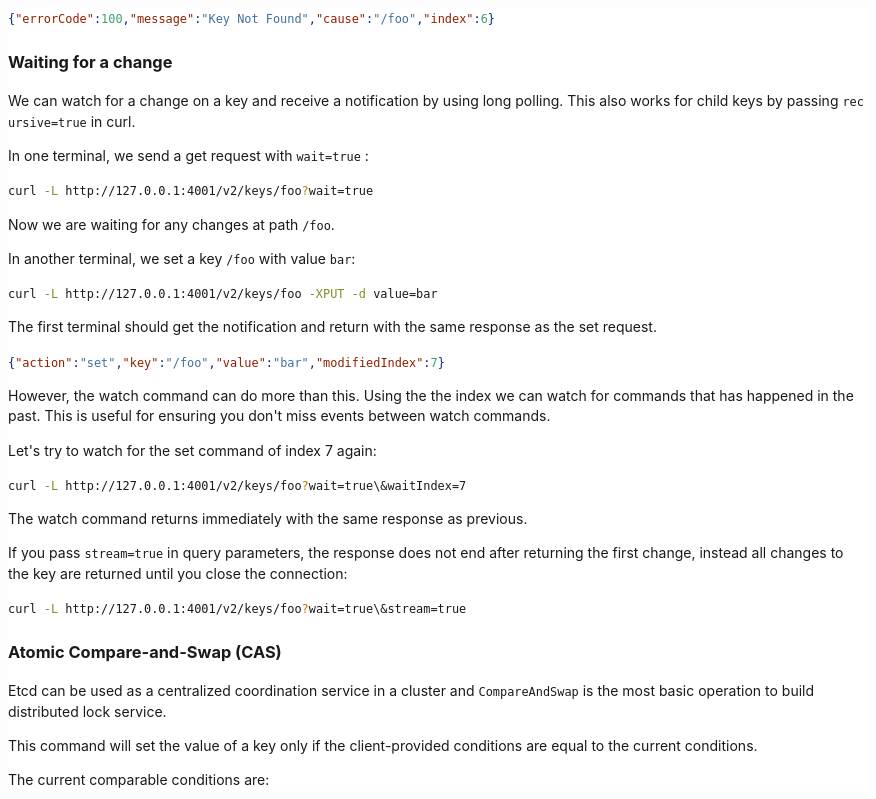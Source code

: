 ```json
{"errorCode":100,"message":"Key Not Found","cause":"/foo","index":6}
```


### Waiting for a change 

We can watch for a change on a key and receive a notification by using long polling.
This also works for child keys by passing `recursive=true` in curl.

In one terminal, we send a get request with `wait=true` :

```sh
curl -L http://127.0.0.1:4001/v2/keys/foo?wait=true
```

Now we are waiting for any changes at path `/foo`.

In another terminal, we set a key `/foo` with value `bar`:

```sh
curl -L http://127.0.0.1:4001/v2/keys/foo -XPUT -d value=bar
```

The first terminal should get the notification and return with the same response as the set request.

```json
{"action":"set","key":"/foo","value":"bar","modifiedIndex":7}
```

However, the watch command can do more than this.
Using the the index we can watch for commands that has happened in the past.
This is useful for ensuring you don't miss events between watch commands.

Let's try to watch for the set command of index 7 again:

```sh
curl -L http://127.0.0.1:4001/v2/keys/foo?wait=true\&waitIndex=7
```

The watch command returns immediately with the same response as previous.

If you pass `stream=true` in query parameters, the response does not end after returning the first change,
instead all changes to the key are returned until you close the connection:

```sh
curl -L http://127.0.0.1:4001/v2/keys/foo?wait=true\&stream=true
```


### Atomic Compare-and-Swap (CAS)

Etcd can be used as a centralized coordination service in a cluster and `CompareAndSwap` is the most basic operation to build distributed lock service. 

This command will set the value of a key only if the client-provided conditions are equal to the current conditions. 

The current comparable conditions are:

